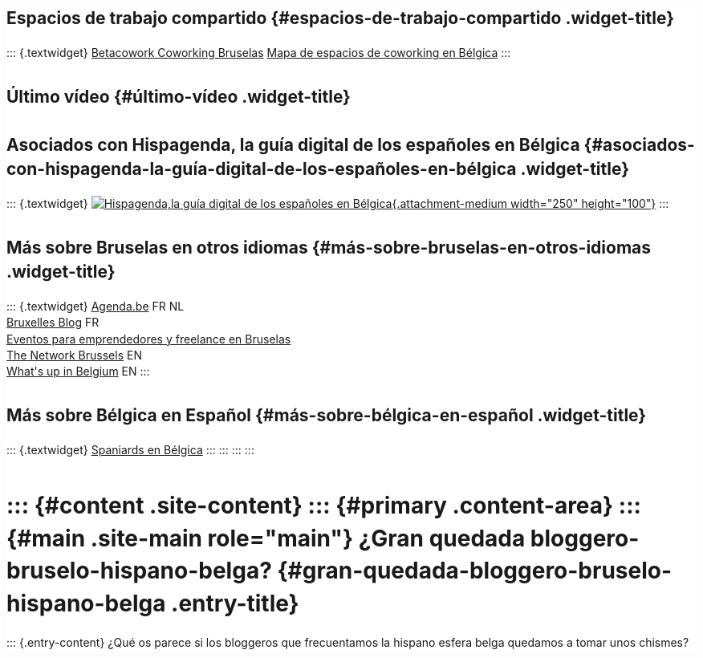 Espacios de trabajo compartido {#espacios-de-trabajo-compartido .widget-title}
------------------------------

::: {.textwidget}
[Betacowork Coworking Bruselas](http://www.betacowork.com) [Mapa de
espacios de coworking en Bélgica](http://coworkingbelgium.com)
:::

Último vídeo {#último-vídeo .widget-title}
------------

Asociados con Hispagenda, la guía digital de los españoles en Bélgica {#asociados-con-hispagenda-la-guía-digital-de-los-españoles-en-bélgica .widget-title}
---------------------------------------------------------------------

::: {.textwidget}
[![Hispagenda,la guía digital de los españoles en
Bélgica](../../../../../wp-content/uploads/2010/04/Hispagenda-250px.gif "Hispagenda, la guía digital de los españoles en Bélgica"){.attachment-medium
width="250" height="100"}](http://www.hispagenda.com)
:::

Más sobre Bruselas en otros idiomas {#más-sobre-bruselas-en-otros-idiomas .widget-title}
-----------------------------------

::: {.textwidget}
[Agenda.be](http://www.agenda.be) FR NL\
[Bruxelles Blog](http://www.bxlblog.be/) FR\
[Eventos para emprendedores y freelance en
Bruselas](http://www.betacowork.com/events/)\
[The Network
Brussels](http://groups.yahoo.com/group/TheNetworkBrussels/) EN\
[What\'s up in Belgium](http://www.whatsupin.be/) EN
:::

Más sobre Bélgica en Español {#más-sobre-bélgica-en-español .widget-title}
----------------------------

::: {.textwidget}
[Spaniards en Bélgica](http://www.spaniards.es/paises/belgica)
:::
:::
:::
:::

::: {#content .site-content}
::: {#primary .content-area}
::: {#main .site-main role="main"}
¿Gran quedada bloggero-bruselo-hispano-belga? {#gran-quedada-bloggero-bruselo-hispano-belga .entry-title}
=============================================

::: {.entry-content}
¿Qué os parece si los bloggeros que frecuentamos la hispano esfera belga
quedamos a tomar unos chismes?
